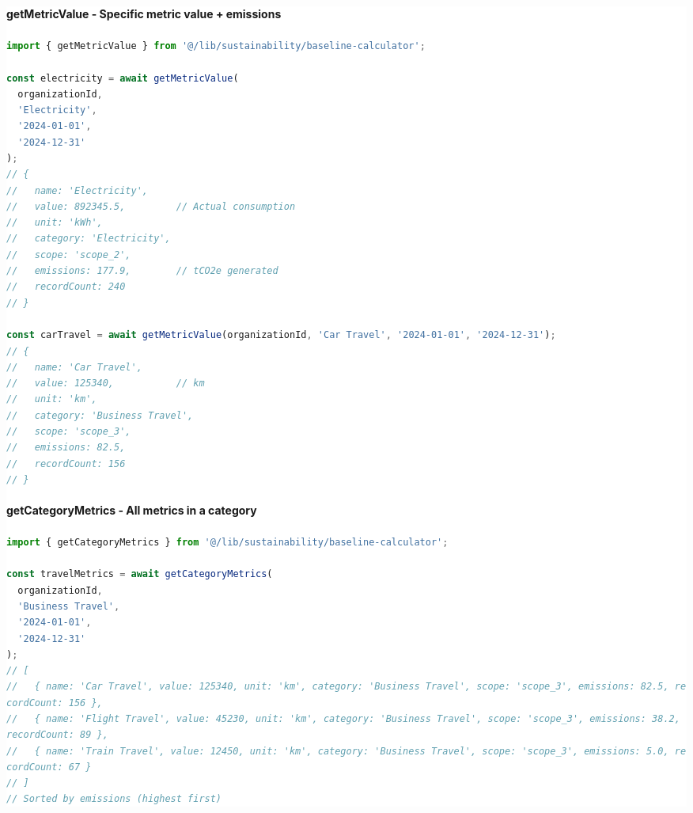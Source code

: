 #### getMetricValue - Specific metric value + emissions
```typescript
import { getMetricValue } from '@/lib/sustainability/baseline-calculator';

const electricity = await getMetricValue(
  organizationId,
  'Electricity',
  '2024-01-01',
  '2024-12-31'
);
// {
//   name: 'Electricity',
//   value: 892345.5,         // Actual consumption
//   unit: 'kWh',
//   category: 'Electricity',
//   scope: 'scope_2',
//   emissions: 177.9,        // tCO2e generated
//   recordCount: 240
// }

const carTravel = await getMetricValue(organizationId, 'Car Travel', '2024-01-01', '2024-12-31');
// {
//   name: 'Car Travel',
//   value: 125340,           // km
//   unit: 'km',
//   category: 'Business Travel',
//   scope: 'scope_3',
//   emissions: 82.5,
//   recordCount: 156
// }
```

#### getCategoryMetrics - All metrics in a category
```typescript
import { getCategoryMetrics } from '@/lib/sustainability/baseline-calculator';

const travelMetrics = await getCategoryMetrics(
  organizationId,
  'Business Travel',
  '2024-01-01',
  '2024-12-31'
);
// [
//   { name: 'Car Travel', value: 125340, unit: 'km', category: 'Business Travel', scope: 'scope_3', emissions: 82.5, recordCount: 156 },
//   { name: 'Flight Travel', value: 45230, unit: 'km', category: 'Business Travel', scope: 'scope_3', emissions: 38.2, recordCount: 89 },
//   { name: 'Train Travel', value: 12450, unit: 'km', category: 'Business Travel', scope: 'scope_3', emissions: 5.0, recordCount: 67 }
// ]
// Sorted by emissions (highest first)
```
